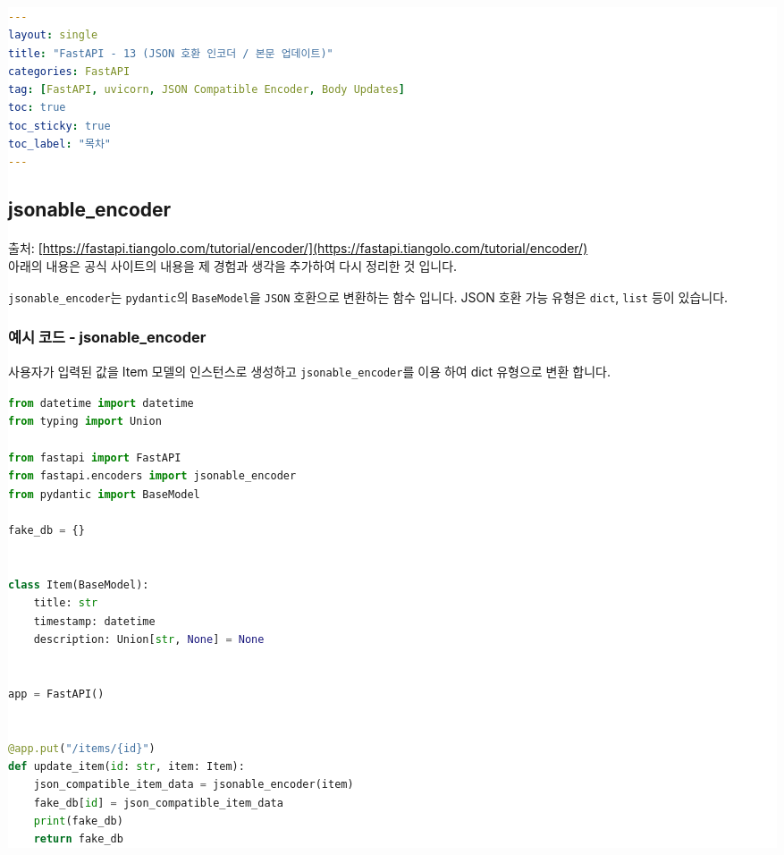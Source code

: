 ```yaml
---
layout: single
title: "FastAPI - 13 (JSON 호환 인코더 / 본문 업데이트)"
categories: FastAPI
tag: [FastAPI, uvicorn, JSON Compatible Encoder, Body Updates]
toc: true
toc_sticky: true
toc_label: "목차"
---
```

## jsonable_encoder

출처: [https://fastapi.tiangolo.com/tutorial/encoder/](https://fastapi.tiangolo.com/tutorial/encoder/)  
아래의 내용은 공식 사이트의 내용을 제 경험과 생각을 추가하여 다시 정리한 것 입니다.

`jsonable_encoder`는 `pydantic`의 `BaseModel`을 `JSON` 호환으로 변환하는 함수 입니다. JSON 호환 가능 유형은 `dict`, `list` 등이 있습니다.  

### 예시 코드 - jsonable_encoder

사용자가 입력된 값을 Item 모델의 인스턴스로 생성하고 `jsonable_encoder`를 이용 하여 dict 유형으로 변환 합니다.

```python
from datetime import datetime
from typing import Union

from fastapi import FastAPI
from fastapi.encoders import jsonable_encoder
from pydantic import BaseModel

fake_db = {}


class Item(BaseModel):
    title: str
    timestamp: datetime
    description: Union[str, None] = None


app = FastAPI()


@app.put("/items/{id}")
def update_item(id: str, item: Item):
    json_compatible_item_data = jsonable_encoder(item)
    fake_db[id] = json_compatible_item_data
    print(fake_db)   
    return fake_db
```

